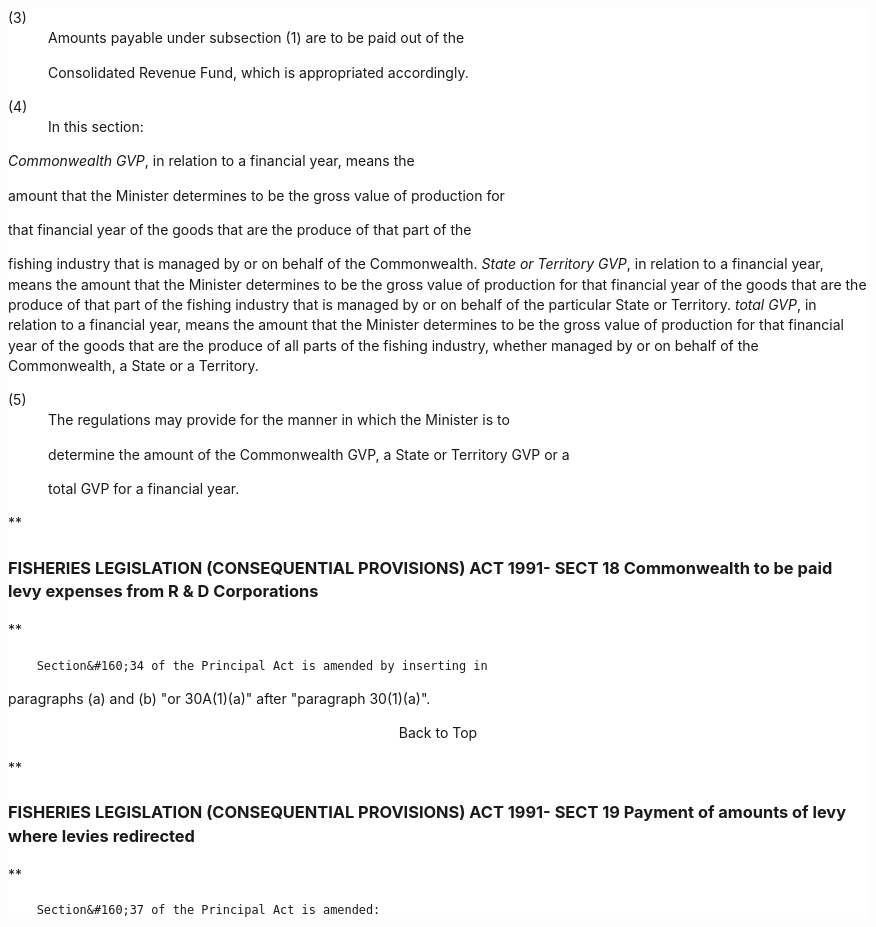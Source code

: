<dt>(3)</dt><dd>Amounts payable under subsection&#160;(1) are to be paid out of the

Consolidated Revenue Fund, which is appropriated accordingly.</dd> <dt>(4)</dt><dd>In this section: </dd> </dl>

<def><dl compact=""><dl compact="">

_Commonwealth GVP_, in relation to a financial year, means the

amount that the Minister determines to be the gross value of production for

that financial year of the goods that are the produce of that part of the

fishing industry that is managed by or on behalf of the Commonwealth. _State or Territory GVP_, in relation to a financial year, means the amount that the Minister determines to be the gross value of production for that financial year of the goods that are the produce of that part of the fishing industry that is managed by or on behalf of the particular State or Territory. _total GVP_, in relation to a financial year, means the amount that the Minister determines to be the gross value of production for that financial year of the goods that are the produce of all parts of the fishing industry, whether managed by or on behalf of the Commonwealth, a State or a Territory.  </dl></dl>

<dl compact="">

<dt>(5)</dt><dd>The regulations may provide for the manner in which the Minister is to

determine the amount of the Commonwealth GVP, a State or Territory GVP or a

total GVP for a financial year.

</dd> </dl>

**

###  FISHERIES LEGISLATION (CONSEQUENTIAL PROVISIONS) ACT 1991- SECT 18  Commonwealth to be paid levy expenses from R &amp; D Corporations 
**

<dl compact="">

		Section&#160;34 of the Principal Act is amended by inserting in

paragraphs&#160;(a) and (b) "or 30A(1)(a)" after "paragraph 30(1)(a)".

 </dl>

<center>Back to Top</center>

**

###  FISHERIES LEGISLATION (CONSEQUENTIAL PROVISIONS) ACT 1991- SECT 19  Payment of amounts of levy where levies redirected 
**

 <dl compact="">

		Section&#160;37 of the Principal Act is amended:

 </dl>
